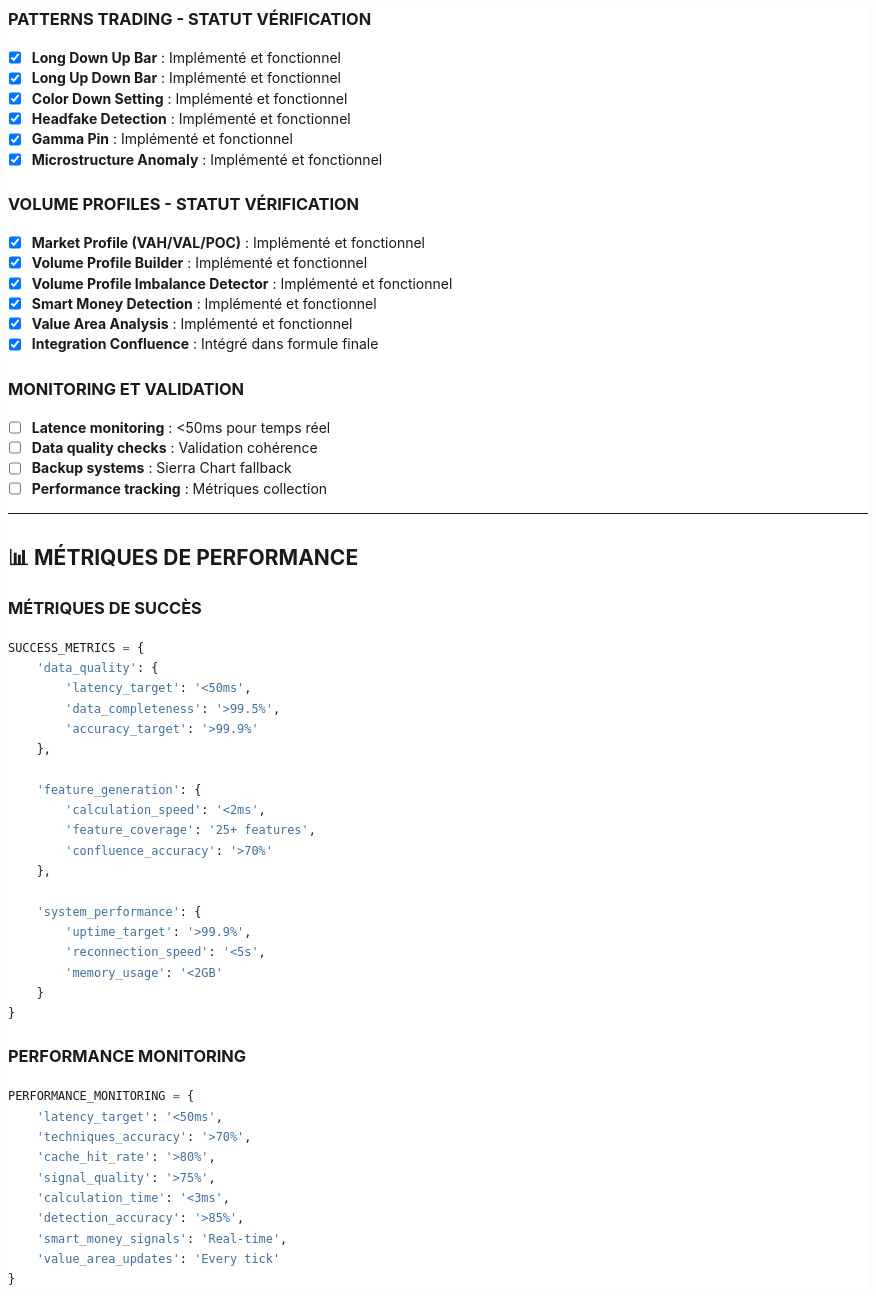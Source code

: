 ### PATTERNS TRADING - STATUT VÉRIFICATION
- [x] **Long Down Up Bar** : Implémenté et fonctionnel
- [x] **Long Up Down Bar** : Implémenté et fonctionnel
- [x] **Color Down Setting** : Implémenté et fonctionnel
- [x] **Headfake Detection** : Implémenté et fonctionnel
- [x] **Gamma Pin** : Implémenté et fonctionnel
- [x] **Microstructure Anomaly** : Implémenté et fonctionnel

### VOLUME PROFILES - STATUT VÉRIFICATION
- [x] **Market Profile (VAH/VAL/POC)** : Implémenté et fonctionnel
- [x] **Volume Profile Builder** : Implémenté et fonctionnel
- [x] **Volume Profile Imbalance Detector** : Implémenté et fonctionnel
- [x] **Smart Money Detection** : Implémenté et fonctionnel
- [x] **Value Area Analysis** : Implémenté et fonctionnel
- [x] **Integration Confluence** : Intégré dans formule finale

### MONITORING ET VALIDATION
- [ ] **Latence monitoring** : <50ms pour temps réel
- [ ] **Data quality checks** : Validation cohérence
- [ ] **Backup systems** : Sierra Chart fallback
- [ ] **Performance tracking** : Métriques collection

---

## 📊 MÉTRIQUES DE PERFORMANCE

### MÉTRIQUES DE SUCCÈS
```python
SUCCESS_METRICS = {
    'data_quality': {
        'latency_target': '<50ms',
        'data_completeness': '>99.5%',
        'accuracy_target': '>99.9%'
    },
    
    'feature_generation': {
        'calculation_speed': '<2ms',
        'feature_coverage': '25+ features',
        'confluence_accuracy': '>70%'
    },
    
    'system_performance': {
        'uptime_target': '>99.9%',
        'reconnection_speed': '<5s',
        'memory_usage': '<2GB'
    }
}
```

### PERFORMANCE MONITORING
```python
PERFORMANCE_MONITORING = {
    'latency_target': '<50ms',
    'techniques_accuracy': '>70%',
    'cache_hit_rate': '>80%',
    'signal_quality': '>75%',
    'calculation_time': '<3ms',
    'detection_accuracy': '>85%',
    'smart_money_signals': 'Real-time',
    'value_area_updates': 'Every tick'
}
```

